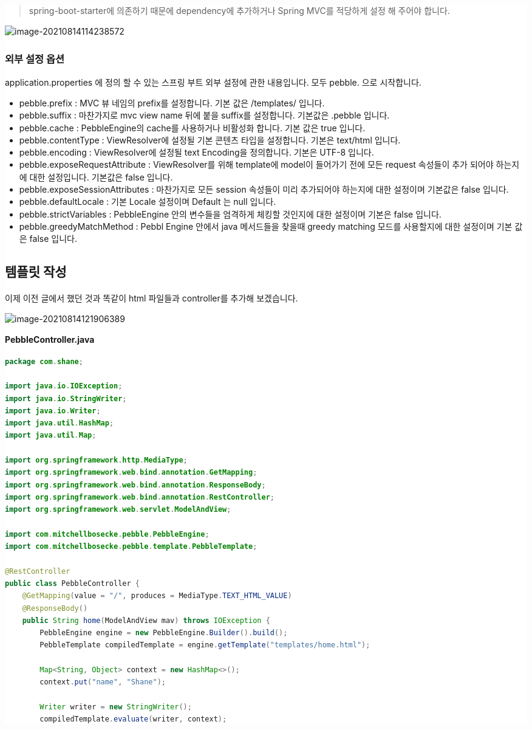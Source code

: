 > spring-boot-starter에 의존하기 때문에 dependency에 추가하거나 Spring MVC를 적당하게 설정 해 주어야 합니다.



![image-20210814114238572](https://github.com/Shane-Park/markdownBlog/raw/master/backend/templates/pebble/pebbleSpring.assets/image-20210814114238572.webp)

### 외부 설정 옵션

application.properties 에 정의 할 수 있는 스프링 부트 외부 설정에 관한 내용입니다. 모두 pebble. 으로 시작합니다.

- pebble.prefix : MVC 뷰 네임의 prefix를 설정합니다. 기본 값은 /templates/ 입니다.
- pebble.suffix : 마찬가지로 mvc view name 뒤에 붙을 suffix를 설정합니다. 기본값은 .pebble 입니다.
- pebble.cache : PebbleEngine의 cache를 사용하거나 비활성화 합니다. 기본 값은 true 입니다.
- pebble.contentType : ViewResolver에 설정될 기본 콘텐츠 타입을 설정합니다. 기본은 text/html 입니다.
- pebble.encoding : ViewResolver에 설정될 text Encoding을 정의합니다. 기본은 UTF-8 입니다.
- pebble.exposeRequestAttribute : ViewResolver를 위해 template에 model이 들어가기 전에 모든 request 속성들이 추가 되어야 하는지에 대한 설정입니다. 기본값은 false 입니다.
- pebble.exposeSessionAttributes : 마찬가지로 모든 session 속성들이 미리 추가되어야 하는지에 대한 설정이며 기본값은 false 입니다.
- pebble.defaultLocale : 기본 Locale 설정이며 Default 는 null 입니다.
- pebble.strictVariables : PebbleEngine 안의 변수들을 엄격하게 체킹할 것인지에 대한 설정이며 기본은 false 입니다.
- pebble.greedyMatchMethod : Pebbl Engine 안에서 java 메서드들을 찾을때 greedy matching 모드를 사용할지에 대한 설정이며 기본 값은 false 입니다.



## 템플릿 작성

이제 이전 글에서 했던 것과 똑같이 html 파일들과 controller를 추가해 보겠습니다.

![image-20210814121906389](https://github.com/Shane-Park/markdownBlog/raw/master/backend/templates/pebble/pebbleSpring.assets/image-20210814121906389.webp)



**PebbleController.java**

```java
package com.shane;

import java.io.IOException;
import java.io.StringWriter;
import java.io.Writer;
import java.util.HashMap;
import java.util.Map;

import org.springframework.http.MediaType;
import org.springframework.web.bind.annotation.GetMapping;
import org.springframework.web.bind.annotation.ResponseBody;
import org.springframework.web.bind.annotation.RestController;
import org.springframework.web.servlet.ModelAndView;

import com.mitchellbosecke.pebble.PebbleEngine;
import com.mitchellbosecke.pebble.template.PebbleTemplate;

@RestController
public class PebbleController {
	@GetMapping(value = "/", produces = MediaType.TEXT_HTML_VALUE)
	@ResponseBody()
	public String home(ModelAndView mav) throws IOException {
		PebbleEngine engine = new PebbleEngine.Builder().build();
		PebbleTemplate compiledTemplate = engine.getTemplate("templates/home.html");

		Map<String, Object> context = new HashMap<>();
		context.put("name", "Shane");

		Writer writer = new StringWriter();
		compiledTemplate.evaluate(writer, context);

```